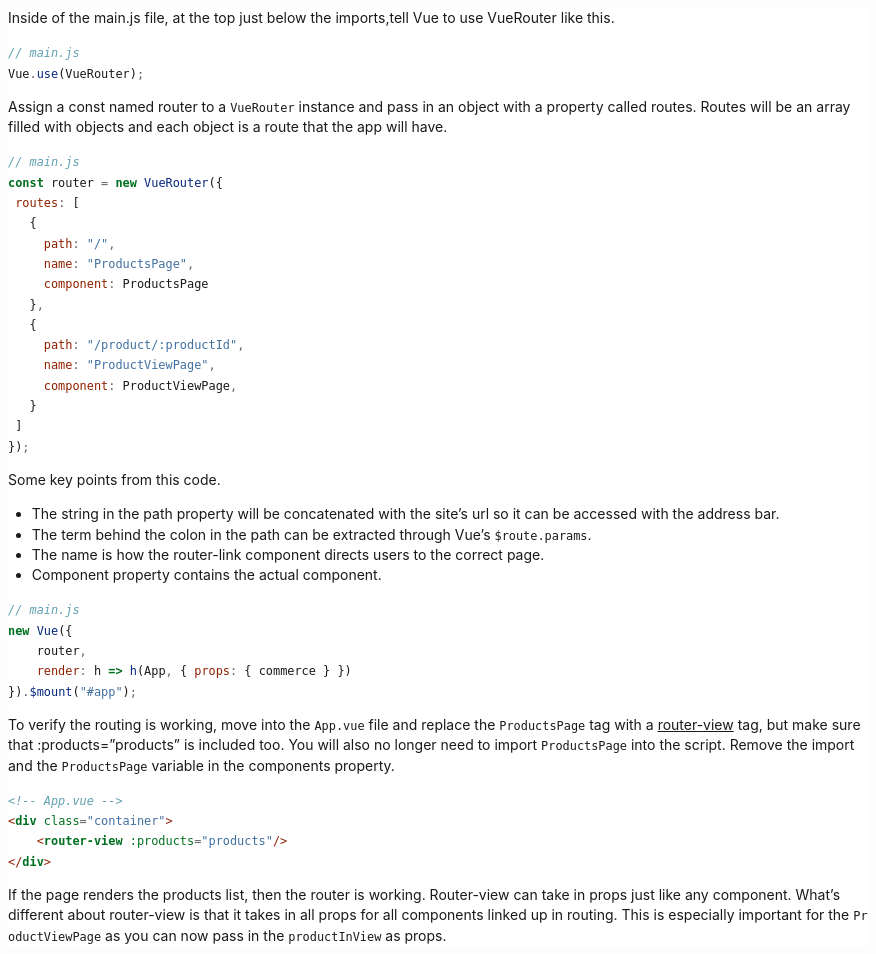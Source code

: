 Inside of the main.js file, at the top just below the imports,tell Vue to use VueRouter like this.

```javascript
// main.js
Vue.use(VueRouter);
```
Assign a const named router to a `VueRouter` instance and pass in an object with a property called routes. Routes will be an array filled with objects and each object is a route that the app will have.

```javascript
// main.js
const router = new VueRouter({
 routes: [
   {
     path: "/",
     name: "ProductsPage",
     component: ProductsPage
   },
   {
     path: "/product/:productId",
     name: "ProductViewPage",
     component: ProductViewPage,
   }
 ]
});
```

Some key points from this code.
* The string in the path property will be concatenated with the site’s url so it can be accessed with the address bar.
* The term behind the colon in the path can be extracted through Vue’s `$route.params`.
* The name is how the router-link component directs users to the correct page.
* Component property contains the actual component.

```javascript
// main.js
new Vue({
    router,
    render: h => h(App, { props: { commerce } })
}).$mount("#app");
```

To verify the routing is working, move into the `App.vue` file and replace the `ProductsPage` tag with a [router-view](https://router.vuejs.org/api/#router-view) tag, but make sure that :products=”products” is included too. You will also no longer need to import `ProductsPage` into the script. Remove the import and the `ProductsPage` variable in the components property.

```html
<!-- App.vue -->
<div class="container">
    <router-view :products="products"/>
</div>
```

If the page renders the products list, then the router is working. Router-view can take in props just like any component. What’s different about router-view is that it takes in all props for all components linked up in routing. This is especially important for the `ProductViewPage` as you can now pass in the `productInView` as props.
